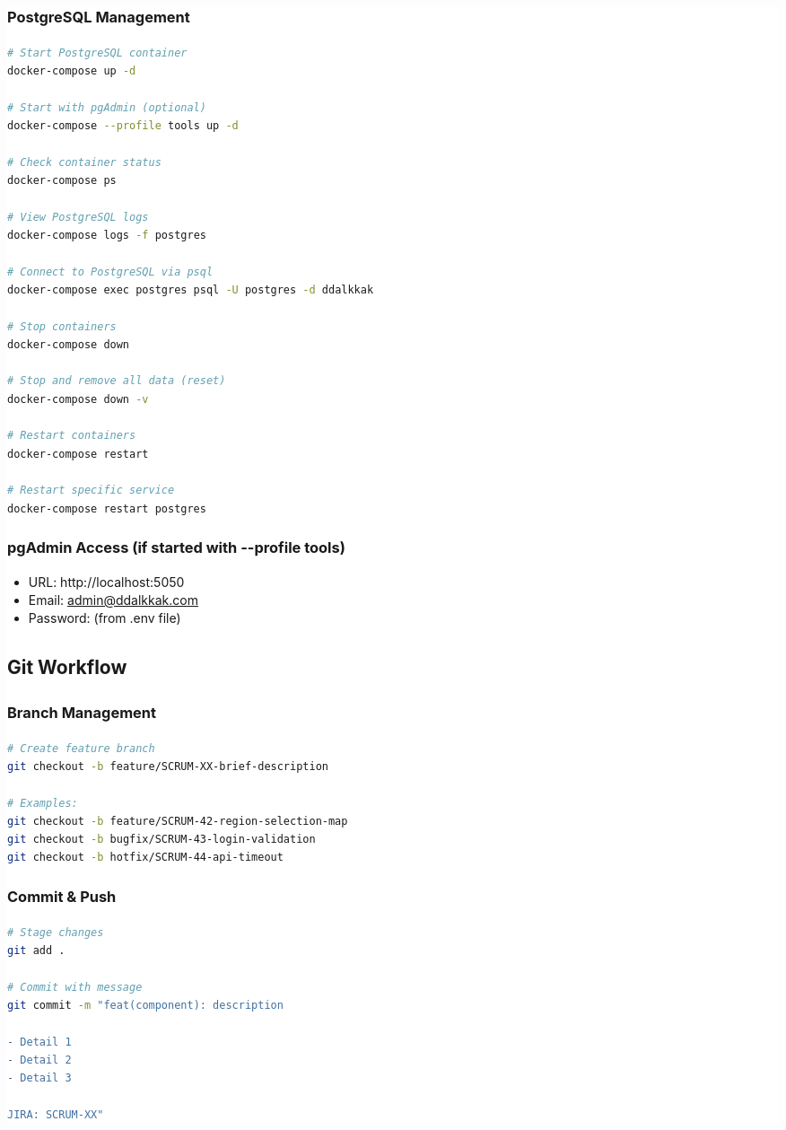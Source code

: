 ### PostgreSQL Management
```bash
# Start PostgreSQL container
docker-compose up -d

# Start with pgAdmin (optional)
docker-compose --profile tools up -d

# Check container status
docker-compose ps

# View PostgreSQL logs
docker-compose logs -f postgres

# Connect to PostgreSQL via psql
docker-compose exec postgres psql -U postgres -d ddalkkak

# Stop containers
docker-compose down

# Stop and remove all data (reset)
docker-compose down -v

# Restart containers
docker-compose restart

# Restart specific service
docker-compose restart postgres
```

### pgAdmin Access (if started with --profile tools)
- URL: http://localhost:5050
- Email: admin@ddalkkak.com
- Password: (from .env file)

## Git Workflow

### Branch Management
```bash
# Create feature branch
git checkout -b feature/SCRUM-XX-brief-description

# Examples:
git checkout -b feature/SCRUM-42-region-selection-map
git checkout -b bugfix/SCRUM-43-login-validation
git checkout -b hotfix/SCRUM-44-api-timeout
```

### Commit & Push
```bash
# Stage changes
git add .

# Commit with message
git commit -m "feat(component): description

- Detail 1
- Detail 2
- Detail 3

JIRA: SCRUM-XX"

```